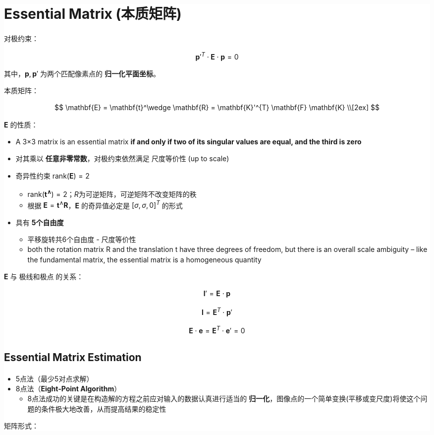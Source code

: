 
# Essential Matrix (本质矩阵)

对极约束：

$$
{\mathbf{p}'}^T \cdot \mathbf{E} \cdot \mathbf{p} = 0
$$

其中，$\mathbf{p}, \mathbf{p}'$ 为两个匹配像素点的 **归一化平面坐标**。

本质矩阵：

$$
\mathbf{E}
= \mathbf{t}^\wedge \mathbf{R}
= \mathbf{K}'^{T} \mathbf{F} \mathbf{K} \\[2ex]
$$

$\mathbf{E}$ 的性质：

* A 3×3 matrix is an essential matrix **if and only if two of its singular values are equal, and the third is zero**

* 对其乘以 **任意非零常数**，对极约束依然满足 尺度等价性 (up to scale)


* 奇异性约束 $\text{rank}(\mathbf{E})=2$
  - $\text{rank}(\mathbf{t^\wedge})=2$；$R$为可逆矩阵，可逆矩阵不改变矩阵的秩
  - 根据 $\mathbf{E} = \mathbf{t}^\wedge \mathbf{R}$，$\mathbf{E}$ 的奇异值必定是 $[\sigma, \sigma, 0]^T$ 的形式

* 具有 **5个自由度**
  - 平移旋转共6个自由度 - 尺度等价性
  - both the rotation matrix R and the translation t have three degrees of freedom, but there is an overall scale ambiguity – like the fundamental matrix, the essential matrix is a homogeneous quantity

$\mathbf{E}$ 与 极线和极点 的关系：

$$
\mathbf{l}' = \mathbf{E} \cdot \mathbf{p}
$$

$$
\mathbf{l} = \mathbf{E}^T \cdot \mathbf{p}'
$$

$$
\mathbf{E} \cdot \mathbf{e} = \mathbf{E}^T \cdot \mathbf{e}' = 0
$$

## Essential Matrix Estimation

* 5点法（最少5对点求解）
* 8点法（**Eight-Point Algorithm**）
  - 8点法成功的关键是在构造解的方程之前应对输入的数据认真进行适当的 **归一化**，图像点的一个简单变换(平移或变尺度)将使这个问题的条件极大地改善，从而提高结果的稳定性

矩阵形式：
